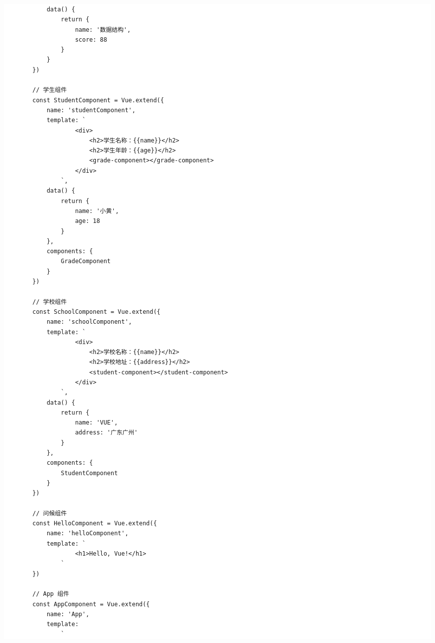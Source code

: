 ```vue
            data() {
                return {
                    name: '数据结构',
                    score: 88
                }
            }
        })

        // 学生组件
        const StudentComponent = Vue.extend({
            name: 'studentComponent',
            template: `
                    <div>
                        <h2>学生名称：{{name}}</h2>
                        <h2>学生年龄：{{age}}</h2>
                        <grade-component></grade-component>
                    </div>
                `,
            data() {
                return {
                    name: '小黄',
                    age: 18
                }
            },
            components: {
                GradeComponent
            }
        })

        // 学校组件
        const SchoolComponent = Vue.extend({
            name: 'schoolComponent',
            template: `
                    <div>
                        <h2>学校名称：{{name}}</h2>
                        <h2>学校地址：{{address}}</h2>
                        <student-component></student-component>
                    </div>
                `,
            data() {
                return {
                    name: 'VUE',
                    address: '广东广州'
                }
            },
            components: {
                StudentComponent
            }
        })

        // 问候组件
        const HelloComponent = Vue.extend({
            name: 'helloComponent',
            template: `
                    <h1>Hello, Vue!</h1>
                `
        })

        // App 组件
        const AppComponent = Vue.extend({
            name: 'App',
            template:
                `
```